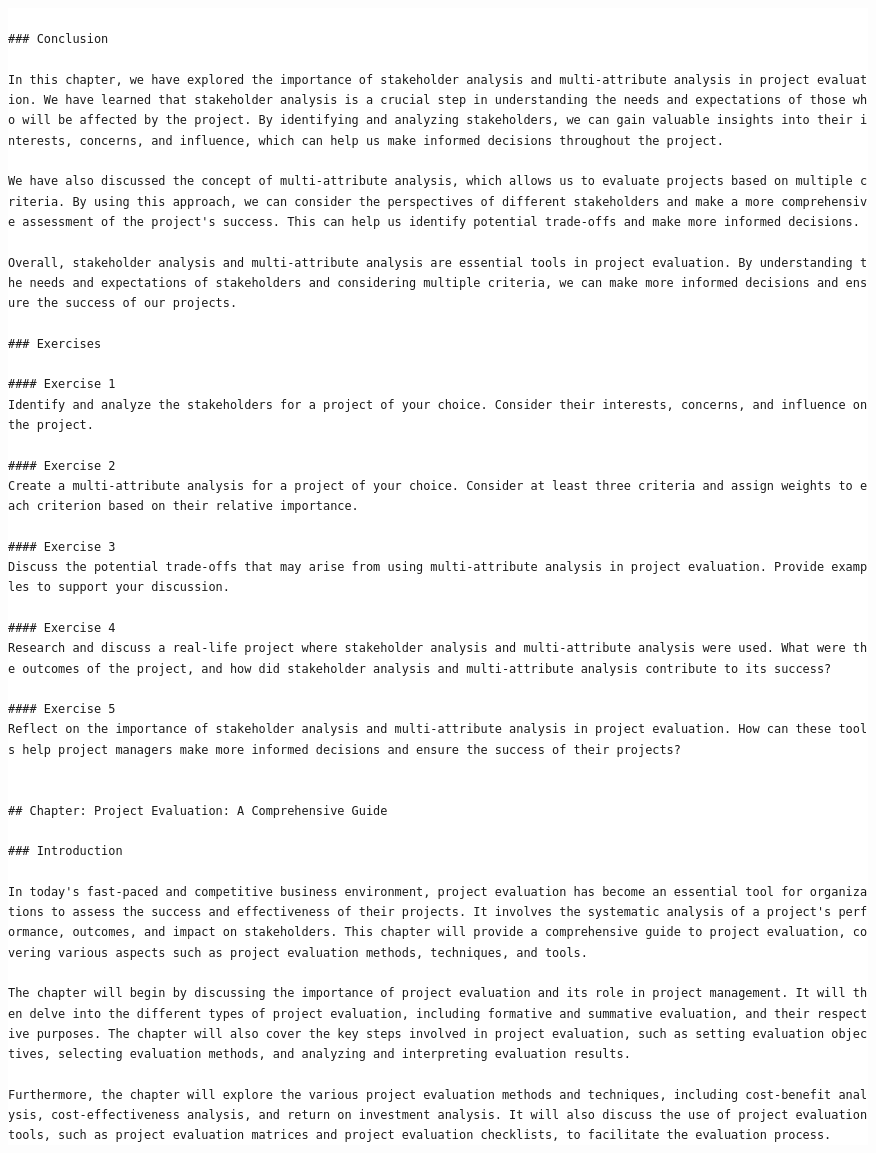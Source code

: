 ```

### Conclusion

In this chapter, we have explored the importance of stakeholder analysis and multi-attribute analysis in project evaluation. We have learned that stakeholder analysis is a crucial step in understanding the needs and expectations of those who will be affected by the project. By identifying and analyzing stakeholders, we can gain valuable insights into their interests, concerns, and influence, which can help us make informed decisions throughout the project.

We have also discussed the concept of multi-attribute analysis, which allows us to evaluate projects based on multiple criteria. By using this approach, we can consider the perspectives of different stakeholders and make a more comprehensive assessment of the project's success. This can help us identify potential trade-offs and make more informed decisions.

Overall, stakeholder analysis and multi-attribute analysis are essential tools in project evaluation. By understanding the needs and expectations of stakeholders and considering multiple criteria, we can make more informed decisions and ensure the success of our projects.

### Exercises

#### Exercise 1
Identify and analyze the stakeholders for a project of your choice. Consider their interests, concerns, and influence on the project.

#### Exercise 2
Create a multi-attribute analysis for a project of your choice. Consider at least three criteria and assign weights to each criterion based on their relative importance.

#### Exercise 3
Discuss the potential trade-offs that may arise from using multi-attribute analysis in project evaluation. Provide examples to support your discussion.

#### Exercise 4
Research and discuss a real-life project where stakeholder analysis and multi-attribute analysis were used. What were the outcomes of the project, and how did stakeholder analysis and multi-attribute analysis contribute to its success?

#### Exercise 5
Reflect on the importance of stakeholder analysis and multi-attribute analysis in project evaluation. How can these tools help project managers make more informed decisions and ensure the success of their projects?


## Chapter: Project Evaluation: A Comprehensive Guide

### Introduction

In today's fast-paced and competitive business environment, project evaluation has become an essential tool for organizations to assess the success and effectiveness of their projects. It involves the systematic analysis of a project's performance, outcomes, and impact on stakeholders. This chapter will provide a comprehensive guide to project evaluation, covering various aspects such as project evaluation methods, techniques, and tools.

The chapter will begin by discussing the importance of project evaluation and its role in project management. It will then delve into the different types of project evaluation, including formative and summative evaluation, and their respective purposes. The chapter will also cover the key steps involved in project evaluation, such as setting evaluation objectives, selecting evaluation methods, and analyzing and interpreting evaluation results.

Furthermore, the chapter will explore the various project evaluation methods and techniques, including cost-benefit analysis, cost-effectiveness analysis, and return on investment analysis. It will also discuss the use of project evaluation tools, such as project evaluation matrices and project evaluation checklists, to facilitate the evaluation process.
```